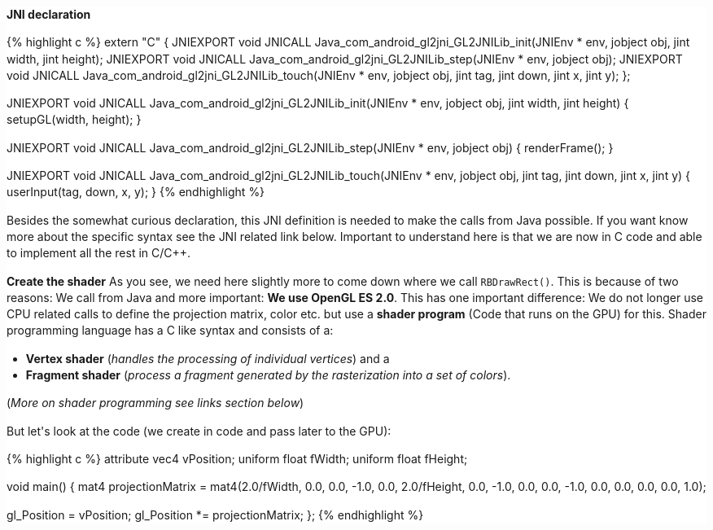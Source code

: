 
**JNI declaration**

{% highlight c %}
extern "C" {
    JNIEXPORT void JNICALL Java_com_android_gl2jni_GL2JNILib_init(JNIEnv * env, jobject obj, jint width, jint height);
    JNIEXPORT void JNICALL Java_com_android_gl2jni_GL2JNILib_step(JNIEnv * env, jobject obj);
    JNIEXPORT void JNICALL Java_com_android_gl2jni_GL2JNILib_touch(JNIEnv * env, jobject obj, jint tag, jint down, jint x, jint y);
};

JNIEXPORT void JNICALL Java_com_android_gl2jni_GL2JNILib_init(JNIEnv * env, jobject obj,  jint width, jint height) {
    setupGL(width, height);
}

JNIEXPORT void JNICALL Java_com_android_gl2jni_GL2JNILib_step(JNIEnv * env, jobject obj) {
    renderFrame();
}

JNIEXPORT void JNICALL Java_com_android_gl2jni_GL2JNILib_touch(JNIEnv * env, jobject obj, jint tag, jint down, jint x, jint y) {
    userInput(tag, down, x, y);
}
{% endhighlight %}

Besides the somewhat curious declaration, this JNI definition is needed to make the calls from Java possible.
If you want know more about the specific syntax see the JNI related link below.
Important to understand here is that we are now in C code and able to implement all the rest in C/C++.


**Create the shader**
As you see, we need here slightly more to come down where we call `RBDrawRect()`.
This is because of two reasons: We call from Java and more important: **We use OpenGL ES 2.0**.
This has one important difference: We do not longer use CPU related calls to define the projection matrix,
color etc. but use a **shader program** (Code that runs on the GPU) for this.
Shader programming language has a C like syntax and consists of a:

- **Vertex shader** (*handles the processing of individual vertices*) and a
- **Fragment shader** (*process a fragment generated by the rasterization into a set of colors*).

(*More on shader programming see links section below*)

But let's look at the code (we create in code and pass later to the GPU):

{% highlight c %}
attribute vec4 vPosition;
uniform float fWidth;
uniform float fHeight;

void main() {
  mat4 projectionMatrix = mat4(2.0/fWidth, 0.0, 0.0, -1.0,
                              0.0, 2.0/fHeight, 0.0, -1.0,
                              0.0, 0.0, -1.0, 0.0,
                              0.0, 0.0, 0.0, 1.0);

  gl_Position = vPosition;
  gl_Position *= projectionMatrix;
};
{% endhighlight %}
